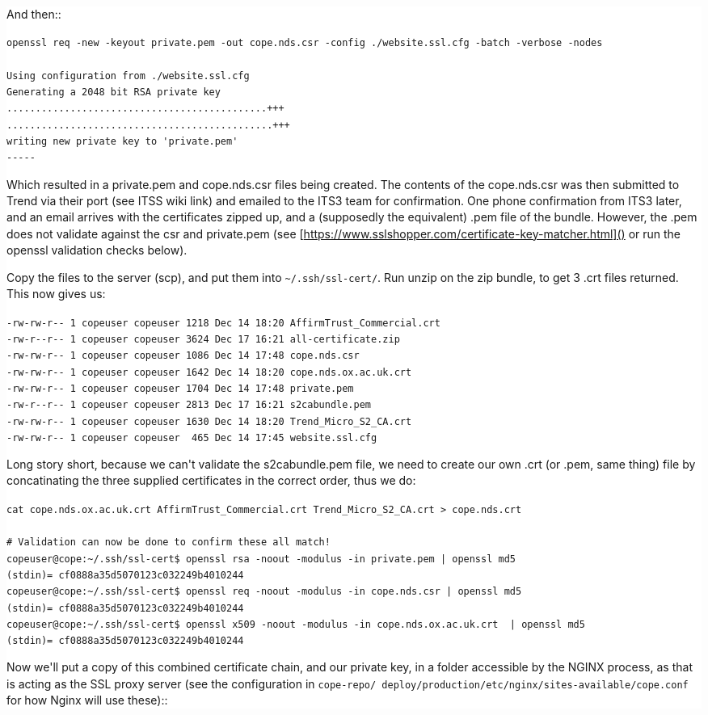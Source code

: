 And then::

    openssl req -new -keyout private.pem -out cope.nds.csr -config ./website.ssl.cfg -batch -verbose -nodes

    Using configuration from ./website.ssl.cfg
    Generating a 2048 bit RSA private key
    .............................................+++
    ..............................................+++
    writing new private key to 'private.pem'
    -----

Which resulted in a private.pem and cope.nds.csr files being created. The contents of the cope.nds.csr was then submitted
to Trend via their port (see ITSS wiki link) and emailed to the ITS3 team for confirmation. One phone confirmation
from ITS3 later, and an email arrives with the certificates zipped up, and a (supposedly the equivalent) .pem file of the
bundle. However, the .pem does not validate against the csr and private.pem (see [https://www.sslshopper.com/certificate-key-matcher.html]()
or run the openssl validation checks below).

Copy the files to the server (scp), and put them into ``~/.ssh/ssl-cert/``. Run unzip on the zip bundle, to get 3 .crt files returned. This now gives us:

    -rw-rw-r-- 1 copeuser copeuser 1218 Dec 14 18:20 AffirmTrust_Commercial.crt
    -rw-r--r-- 1 copeuser copeuser 3624 Dec 17 16:21 all-certificate.zip
    -rw-rw-r-- 1 copeuser copeuser 1086 Dec 14 17:48 cope.nds.csr
    -rw-rw-r-- 1 copeuser copeuser 1642 Dec 14 18:20 cope.nds.ox.ac.uk.crt
    -rw-rw-r-- 1 copeuser copeuser 1704 Dec 14 17:48 private.pem
    -rw-r--r-- 1 copeuser copeuser 2813 Dec 17 16:21 s2cabundle.pem
    -rw-rw-r-- 1 copeuser copeuser 1630 Dec 14 18:20 Trend_Micro_S2_CA.crt
    -rw-rw-r-- 1 copeuser copeuser  465 Dec 14 17:45 website.ssl.cfg

Long story short, because we can't validate the s2cabundle.pem file, we need to create our own .crt (or .pem, same thing) file by concatinating the three supplied certificates in the correct order, thus we do:

    cat cope.nds.ox.ac.uk.crt AffirmTrust_Commercial.crt Trend_Micro_S2_CA.crt > cope.nds.crt

    # Validation can now be done to confirm these all match!
    copeuser@cope:~/.ssh/ssl-cert$ openssl rsa -noout -modulus -in private.pem | openssl md5
    (stdin)= cf0888a35d5070123c032249b4010244
    copeuser@cope:~/.ssh/ssl-cert$ openssl req -noout -modulus -in cope.nds.csr | openssl md5
    (stdin)= cf0888a35d5070123c032249b4010244
    copeuser@cope:~/.ssh/ssl-cert$ openssl x509 -noout -modulus -in cope.nds.ox.ac.uk.crt  | openssl md5
    (stdin)= cf0888a35d5070123c032249b4010244

Now we'll put a copy of this combined certificate chain, and our private key, in a folder accessible by the NGINX
process, as that is acting as the SSL proxy server (see the configuration in ``cope-repo/
deploy/production/etc/nginx/sites-available/cope.conf`` for how Nginx will use these)::
